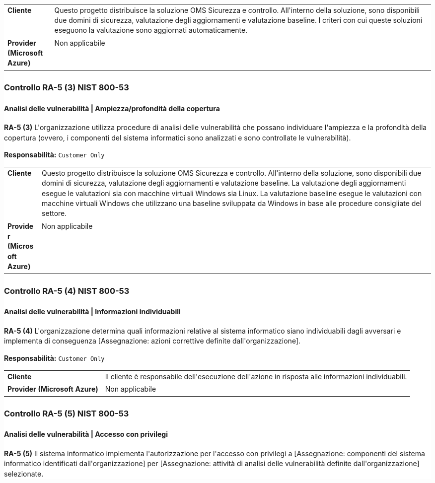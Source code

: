 |||
|---|---|
| **Cliente** | Questo progetto distribuisce la soluzione OMS Sicurezza e controllo. All'interno della soluzione, sono disponibili due domini di sicurezza, valutazione degli aggiornamenti e valutazione baseline. I criteri con cui queste soluzioni eseguono la valutazione sono aggiornati automaticamente. |
| **Provider (Microsoft Azure)** | Non applicabile |


 ### <a name="nist-800-53-control-ra-5-3"></a>Controllo RA-5 (3) NIST 800-53

#### <a name="vulnerability-scanning--breadth--depth-of-coverage"></a>Analisi delle vulnerabilità | Ampiezza/profondità della copertura

**RA-5 (3)** L'organizzazione utilizza procedure di analisi delle vulnerabilità che possano individuare l'ampiezza e la profondità della copertura (ovvero, i componenti del sistema informatici sono analizzati e sono controllate le vulnerabilità).

**Responsabilità:** `Customer Only`

|||
|---|---|
| **Cliente** | Questo progetto distribuisce la soluzione OMS Sicurezza e controllo. All'interno della soluzione, sono disponibili due domini di sicurezza, valutazione degli aggiornamenti e valutazione baseline. La valutazione degli aggiornamenti esegue le valutazioni sia con macchine virtuali Windows sia Linux. La valutazione baseline esegue le valutazioni con macchine virtuali Windows che utilizzano una baseline sviluppata da Windows in base alle procedure consigliate del settore. |
| **Provider (Microsoft Azure)** | Non applicabile |


 ### <a name="nist-800-53-control-ra-5-4"></a>Controllo RA-5 (4) NIST 800-53

#### <a name="vulnerability-scanning--discoverable-information"></a>Analisi delle vulnerabilità | Informazioni individuabili

**RA-5 (4)** L'organizzazione determina quali informazioni relative al sistema informatico siano individuabili dagli avversari e implementa di conseguenza [Assegnazione: azioni correttive definite dall'organizzazione].

**Responsabilità:** `Customer Only`

|||
|---|---|
| **Cliente** | Il cliente è responsabile dell'esecuzione dell'azione in risposta alle informazioni individuabili. |
| **Provider (Microsoft Azure)** | Non applicabile |


 ### <a name="nist-800-53-control-ra-5-5"></a>Controllo RA-5 (5) NIST 800-53

#### <a name="vulnerability-scanning--privileged-access"></a>Analisi delle vulnerabilità | Accesso con privilegi

**RA-5 (5)** Il sistema informatico implementa l'autorizzazione per l'accesso con privilegi a [Assegnazione: componenti del sistema informatico identificati dall'organizzazione] per [Assegnazione: attività di analisi delle vulnerabilità definite dall'organizzazione] selezionate.
